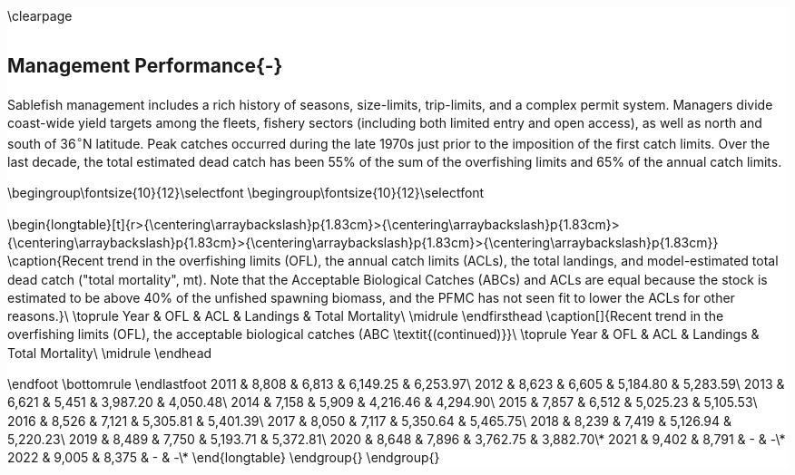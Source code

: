 

\clearpage



## Management Performance{-}

Sablefish management includes a rich history of seasons, size-limits, trip-limits, and a complex permit system. Managers divide coast-wide yield targets among the fleets, fishery sectors (including both limited entry and open access), as well as north and south of 36$^\circ$N latitude. Peak catches occurred during the late 1970s just prior to the imposition of the first catch limits. Over the last decade, the total estimated dead catch has been 55% of the sum of the overfishing limits  and 65% of the annual catch limits.



\begingroup\fontsize{10}{12}\selectfont
\begingroup\fontsize{10}{12}\selectfont

\begin{longtable}[t]{r>{\centering\arraybackslash}p{1.83cm}>{\centering\arraybackslash}p{1.83cm}>{\centering\arraybackslash}p{1.83cm}>{\centering\arraybackslash}p{1.83cm}>{\centering\arraybackslash}p{1.83cm}}
\caption{Recent trend in the overfishing limits (OFL), the annual catch limits (ACLs), the total landings, and model-estimated total dead catch ("total mortality", mt). Note that the Acceptable Biological Catches (ABCs) and ACLs are equal because the stock is estimated to be above 40\% of the unfished spawning biomass, and the PFMC has not seen fit to lower the ACLs for other reasons.}\\
\toprule
Year & OFL & ACL & Landings & Total Mortality\\
\midrule
\endfirsthead
\caption[]{Recent trend in the overfishing limits (OFL), the acceptable biological catches (ABC \textit{(continued)}}\\
\toprule
Year & OFL & ACL & Landings & Total Mortality\\
\midrule
\endhead

\endfoot
\bottomrule
\endlastfoot
2011 & 8,808 & 6,813 & 6,149.25 & 6,253.97\\
2012 & 8,623 & 6,605 & 5,184.80 & 5,283.59\\
2013 & 6,621 & 5,451 & 3,987.20 & 4,050.48\\
2014 & 7,158 & 5,909 & 4,216.46 & 4,294.90\\
2015 & 7,857 & 6,512 & 5,025.23 & 5,105.53\\
2016 & 8,526 & 7,121 & 5,305.81 & 5,401.39\\
2017 & 8,050 & 7,117 & 5,350.64 & 5,465.75\\
2018 & 8,239 & 7,419 & 5,126.94 & 5,220.23\\
2019 & 8,489 & 7,750 & 5,193.71 & 5,372.81\\
2020 & 8,648 & 7,896  & 3,762.75 & 3,882.70\\*
2021 & 9,402 & 8,791 &  - & -\\*
2022 & 9,005 & 8,375 &  - & -\\*
\end{longtable}
\endgroup{}
\endgroup{}

